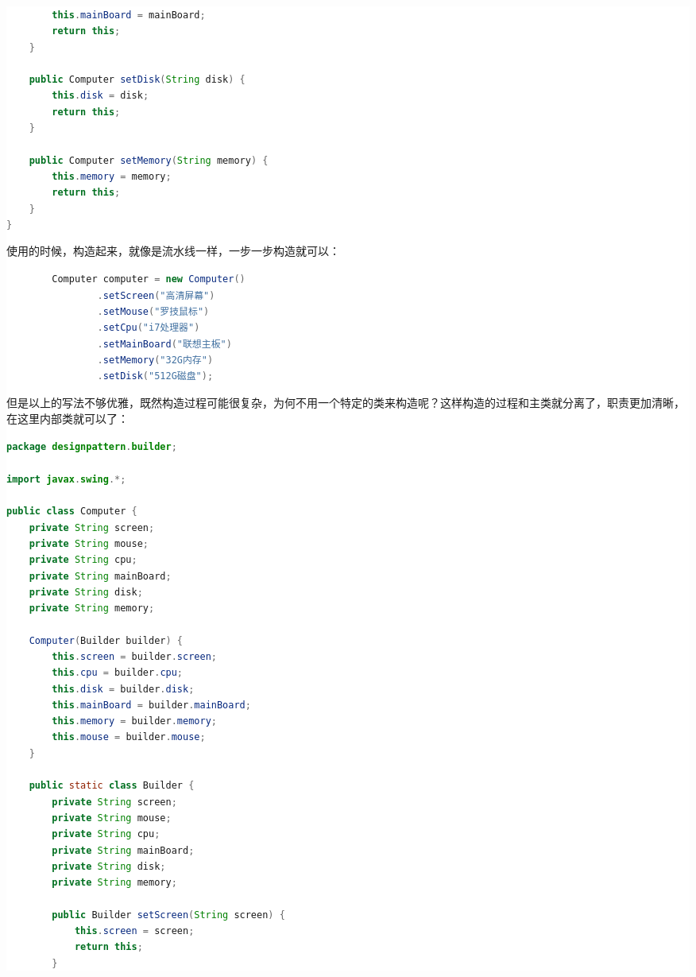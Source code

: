 ```java
        this.mainBoard = mainBoard;
        return this;
    }

    public Computer setDisk(String disk) {
        this.disk = disk;
        return this;
    }

    public Computer setMemory(String memory) {
        this.memory = memory;
        return this;
    }
}
```

使用的时候，构造起来，就像是流水线一样，一步一步构造就可以：

```java
        Computer computer = new Computer()
                .setScreen("高清屏幕")
                .setMouse("罗技鼠标")
                .setCpu("i7处理器")
                .setMainBoard("联想主板")
                .setMemory("32G内存")
                .setDisk("512G磁盘");
```

但是以上的写法不够优雅，既然构造过程可能很复杂，为何不用一个特定的类来构造呢？这样构造的过程和主类就分离了，职责更加清晰，在这里内部类就可以了：

```java
package designpattern.builder;

import javax.swing.*;

public class Computer {
    private String screen;
    private String mouse;
    private String cpu;
    private String mainBoard;
    private String disk;
    private String memory;

    Computer(Builder builder) {
        this.screen = builder.screen;
        this.cpu = builder.cpu;
        this.disk = builder.disk;
        this.mainBoard = builder.mainBoard;
        this.memory = builder.memory;
        this.mouse = builder.mouse;
    }

    public static class Builder {
        private String screen;
        private String mouse;
        private String cpu;
        private String mainBoard;
        private String disk;
        private String memory;

        public Builder setScreen(String screen) {
            this.screen = screen;
            return this;
        }

```